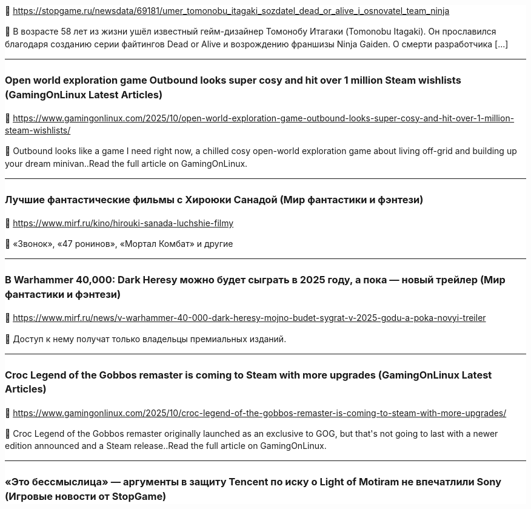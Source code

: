 🔗 https://stopgame.ru/newsdata/69181/umer_tomonobu_itagaki_sozdatel_dead_or_alive_i_osnovatel_team_ninja

💬 В возрасте 58 лет из жизни ушёл известный гейм-дизайнер Томонобу Итагаки (Tomonobu Itagaki). Он прославился благодаря созданию серии файтингов Dead or Alive и возрождению франшизы Ninja Gaiden. О смерти разработчика  […]

---

### Open world exploration game Outbound looks super cosy and hit over 1 million Steam wishlists (GamingOnLinux Latest Articles)

🔗 https://www.gamingonlinux.com/2025/10/open-world-exploration-game-outbound-looks-super-cosy-and-hit-over-1-million-steam-wishlists/

💬 Outbound looks like a game I need right now, a chilled cosy open-world exploration game about living off-grid and building up your dream minivan..Read the full article on GamingOnLinux.

---

### Лучшие фантастические фильмы с Хироюки Санадой (Мир фантастики и фэнтези)

🔗 https://www.mirf.ru/kino/hirouki-sanada-luchshie-filmy

💬 «Звонок», «47 ронинов», «Мортал Комбат» и другие

---

### В Warhammer 40,000: Dark Heresy можно будет сыграть в 2025 году, а пока — новый трейлер (Мир фантастики и фэнтези)

🔗 https://www.mirf.ru/news/v-warhammer-40-000-dark-heresy-mojno-budet-sygrat-v-2025-godu-a-poka-novyi-treiler

💬 Доступ к нему получат только владельцы премиальных изданий.

---

### Croc Legend of the Gobbos remaster is coming to Steam with more upgrades (GamingOnLinux Latest Articles)

🔗 https://www.gamingonlinux.com/2025/10/croc-legend-of-the-gobbos-remaster-is-coming-to-steam-with-more-upgrades/

💬 Croc Legend of the Gobbos remaster originally launched as an exclusive to GOG, but that's not going to last with a newer edition announced and a Steam release..Read the full article on GamingOnLinux.

---

### «Это бессмыслица» — аргументы в защиту Tencent по иску о Light of Motiram не впечатлили Sony (Игровые новости от StopGame)
